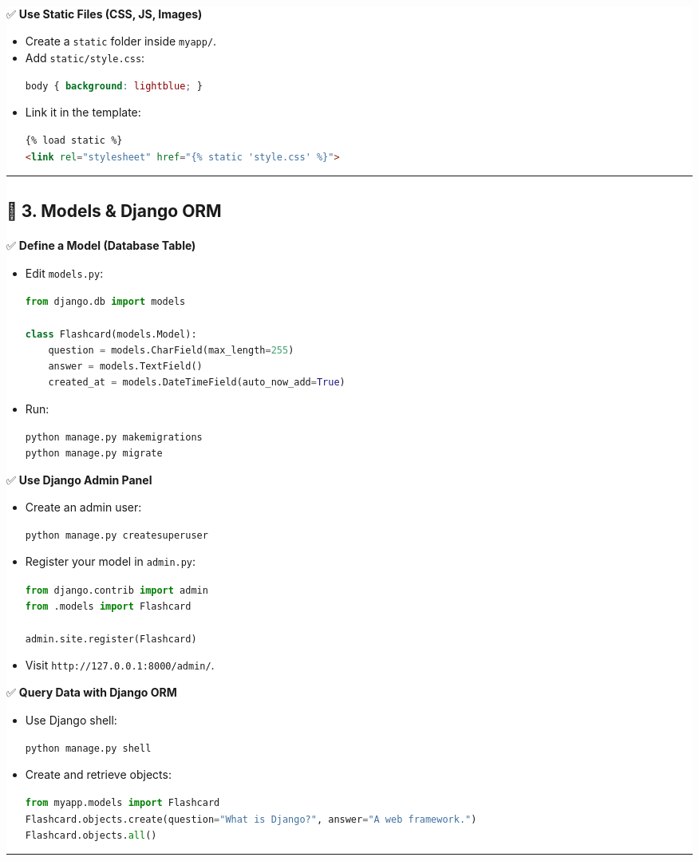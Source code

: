 ✅ **Use Static Files (CSS, JS, Images)**  
- Create a `static` folder inside `myapp/`.
- Add `static/style.css`:
  ```css
  body { background: lightblue; }
  ```
- Link it in the template:
  ```html
  {% load static %}
  <link rel="stylesheet" href="{% static 'style.css' %}">
  ```

---

## **🔹 3. Models & Django ORM**
✅ **Define a Model (Database Table)**
- Edit `models.py`:
  ```python
  from django.db import models

  class Flashcard(models.Model):
      question = models.CharField(max_length=255)
      answer = models.TextField()
      created_at = models.DateTimeField(auto_now_add=True)
  ```
- Run:
  ```bash
  python manage.py makemigrations
  python manage.py migrate
  ```

✅ **Use Django Admin Panel**
- Create an admin user:
  ```bash
  python manage.py createsuperuser
  ```
- Register your model in `admin.py`:
  ```python
  from django.contrib import admin
  from .models import Flashcard

  admin.site.register(Flashcard)
  ```
- Visit `http://127.0.0.1:8000/admin/`.

✅ **Query Data with Django ORM**
- Use Django shell:
  ```bash
  python manage.py shell
  ```
- Create and retrieve objects:
  ```python
  from myapp.models import Flashcard
  Flashcard.objects.create(question="What is Django?", answer="A web framework.")
  Flashcard.objects.all()
  ```

---
